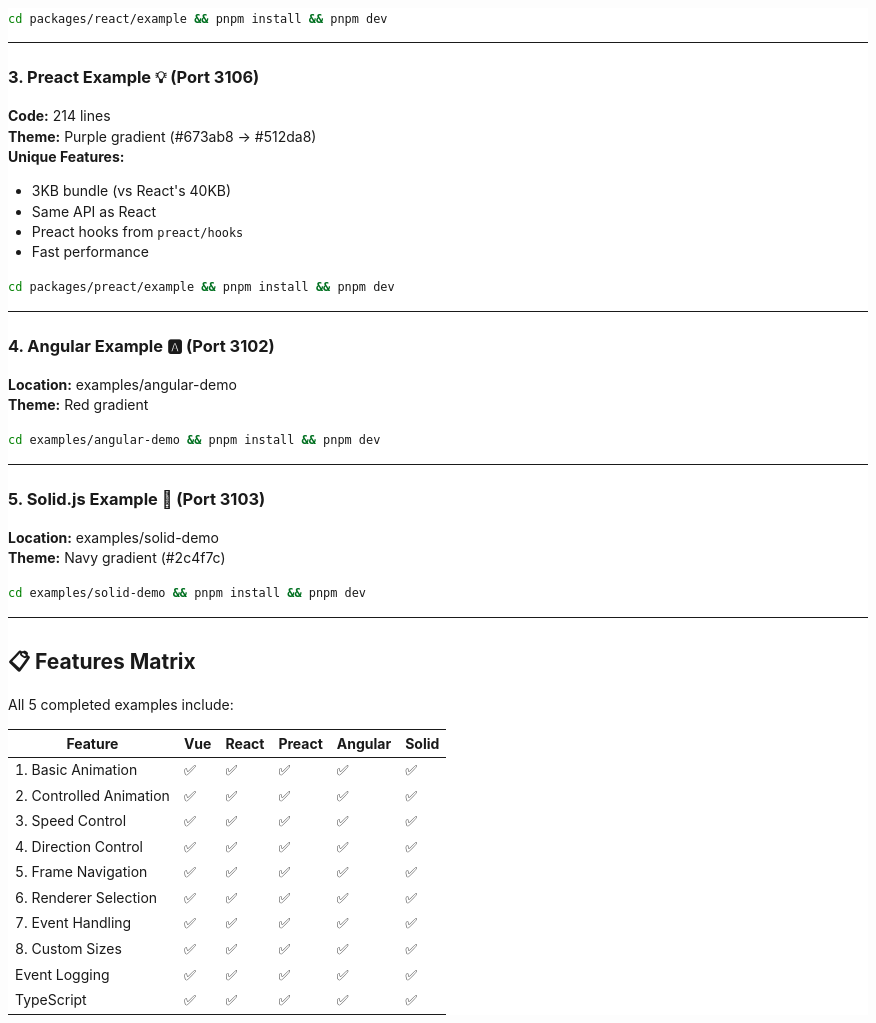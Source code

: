 ```bash
cd packages/react/example && pnpm install && pnpm dev
```

---

### 3. Preact Example 💡 (Port 3106)

**Code:** 214 lines  
**Theme:** Purple gradient (#673ab8 → #512da8)  
**Unique Features:**
- 3KB bundle (vs React's 40KB)
- Same API as React
- Preact hooks from `preact/hooks`
- Fast performance

```bash
cd packages/preact/example && pnpm install && pnpm dev
```

---

### 4. Angular Example 🅰️ (Port 3102)

**Location:** examples/angular-demo  
**Theme:** Red gradient  

```bash
cd examples/angular-demo && pnpm install && pnpm dev
```

---

### 5. Solid.js Example 🔷 (Port 3103)

**Location:** examples/solid-demo  
**Theme:** Navy gradient (#2c4f7c)  

```bash
cd examples/solid-demo && pnpm install && pnpm dev
```

---

## 📋 Features Matrix

All 5 completed examples include:

| Feature | Vue | React | Preact | Angular | Solid |
|---------|-----|-------|--------|---------|-------|
| 1. Basic Animation | ✅ | ✅ | ✅ | ✅ | ✅ |
| 2. Controlled Animation | ✅ | ✅ | ✅ | ✅ | ✅ |
| 3. Speed Control | ✅ | ✅ | ✅ | ✅ | ✅ |
| 4. Direction Control | ✅ | ✅ | ✅ | ✅ | ✅ |
| 5. Frame Navigation | ✅ | ✅ | ✅ | ✅ | ✅ |
| 6. Renderer Selection | ✅ | ✅ | ✅ | ✅ | ✅ |
| 7. Event Handling | ✅ | ✅ | ✅ | ✅ | ✅ |
| 8. Custom Sizes | ✅ | ✅ | ✅ | ✅ | ✅ |
| Event Logging | ✅ | ✅ | ✅ | ✅ | ✅ |
| TypeScript | ✅ | ✅ | ✅ | ✅ | ✅ |
